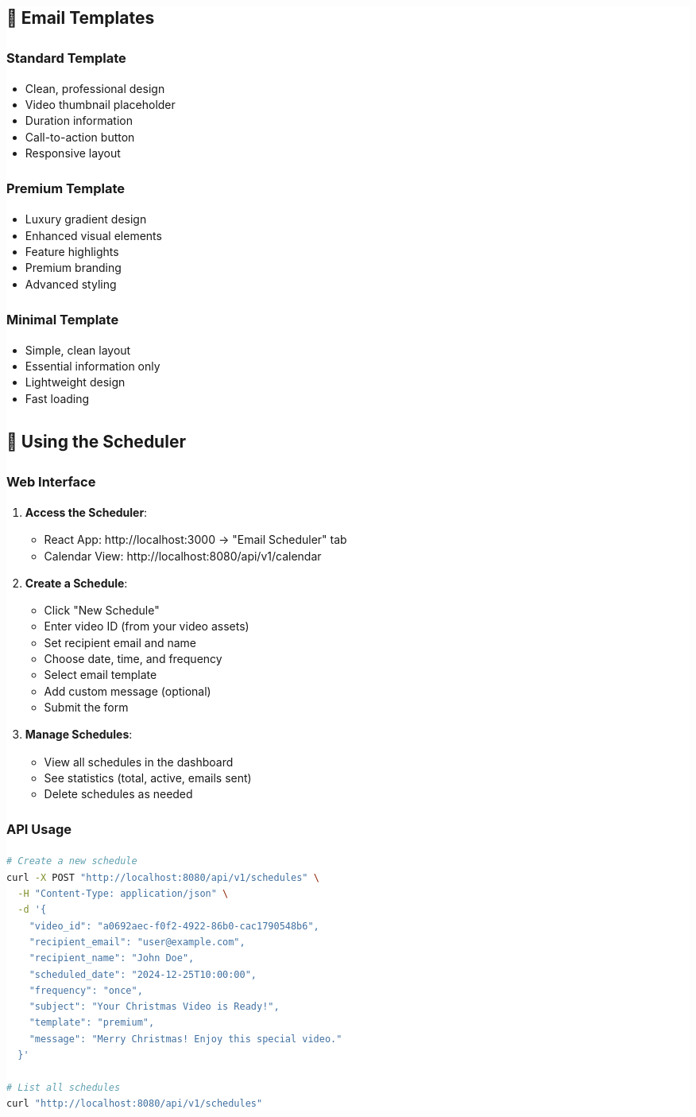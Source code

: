 ## 📧 Email Templates

### Standard Template
- Clean, professional design
- Video thumbnail placeholder
- Duration information
- Call-to-action button
- Responsive layout

### Premium Template
- Luxury gradient design
- Enhanced visual elements
- Feature highlights
- Premium branding
- Advanced styling

### Minimal Template
- Simple, clean layout
- Essential information only
- Lightweight design
- Fast loading

## 📅 Using the Scheduler

### Web Interface

1. **Access the Scheduler**:
   - React App: http://localhost:3000 → "Email Scheduler" tab
   - Calendar View: http://localhost:8080/api/v1/calendar

2. **Create a Schedule**:
   - Click "New Schedule"
   - Enter video ID (from your video assets)
   - Set recipient email and name
   - Choose date, time, and frequency
   - Select email template
   - Add custom message (optional)
   - Submit the form

3. **Manage Schedules**:
   - View all schedules in the dashboard
   - See statistics (total, active, emails sent)
   - Delete schedules as needed

### API Usage

```bash
# Create a new schedule
curl -X POST "http://localhost:8080/api/v1/schedules" \
  -H "Content-Type: application/json" \
  -d '{
    "video_id": "a0692aec-f0f2-4922-86b0-cac1790548b6",
    "recipient_email": "user@example.com",
    "recipient_name": "John Doe",
    "scheduled_date": "2024-12-25T10:00:00",
    "frequency": "once",
    "subject": "Your Christmas Video is Ready!",
    "template": "premium",
    "message": "Merry Christmas! Enjoy this special video."
  }'

# List all schedules
curl "http://localhost:8080/api/v1/schedules"
```